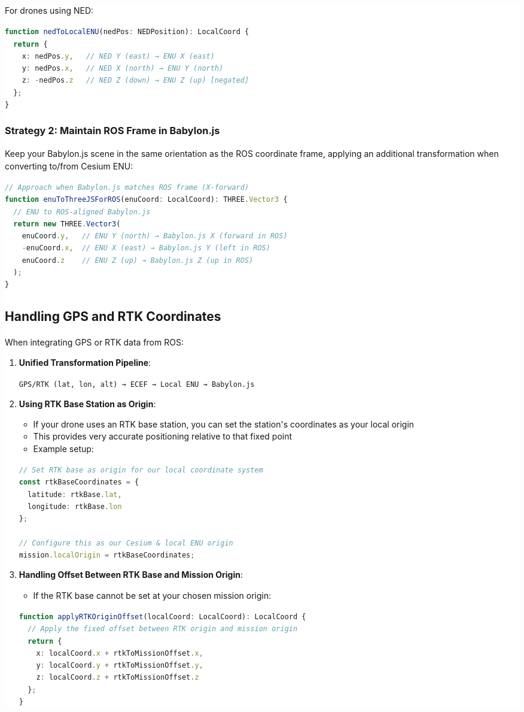 For drones using NED:
```typescript
function nedToLocalENU(nedPos: NEDPosition): LocalCoord {
  return {
    x: nedPos.y,   // NED Y (east) → ENU X (east) 
    y: nedPos.x,   // NED X (north) → ENU Y (north)
    z: -nedPos.z   // NED Z (down) → ENU Z (up) [negated]
  };
}
```

### Strategy 2: Maintain ROS Frame in Babylon.js

Keep your Babylon.js scene in the same orientation as the ROS coordinate frame, applying an additional transformation when converting to/from Cesium ENU:

```typescript
// Approach when Babylon.js matches ROS frame (X-forward)
function enuToThreeJSForROS(enuCoord: LocalCoord): THREE.Vector3 {
  // ENU to ROS-aligned Babylon.js
  return new THREE.Vector3(
    enuCoord.y,   // ENU Y (north) → Babylon.js X (forward in ROS)
    -enuCoord.x,  // ENU X (east) → Babylon.js Y (left in ROS)
    enuCoord.z    // ENU Z (up) → Babylon.js Z (up in ROS)
  );
}
```

## Handling GPS and RTK Coordinates

When integrating GPS or RTK data from ROS:

1. **Unified Transformation Pipeline**:
   ```
   GPS/RTK (lat, lon, alt) → ECEF → Local ENU → Babylon.js
   ```

2. **Using RTK Base Station as Origin**:
   - If your drone uses an RTK base station, you can set the station's coordinates as your local origin
   - This provides very accurate positioning relative to that fixed point
   - Example setup:
   ```typescript
   // Set RTK base as origin for our local coordinate system
   const rtkBaseCoordinates = {
     latitude: rtkBase.lat,
     longitude: rtkBase.lon
   };
   
   // Configure this as our Cesium & local ENU origin
   mission.localOrigin = rtkBaseCoordinates;
   ```

3. **Handling Offset Between RTK Base and Mission Origin**:
   - If the RTK base cannot be set at your chosen mission origin:
   ```typescript
   function applyRTKOriginOffset(localCoord: LocalCoord): LocalCoord {
     // Apply the fixed offset between RTK origin and mission origin
     return {
       x: localCoord.x + rtkToMissionOffset.x,
       y: localCoord.y + rtkToMissionOffset.y,
       z: localCoord.z + rtkToMissionOffset.z
     };
   }
   ```
